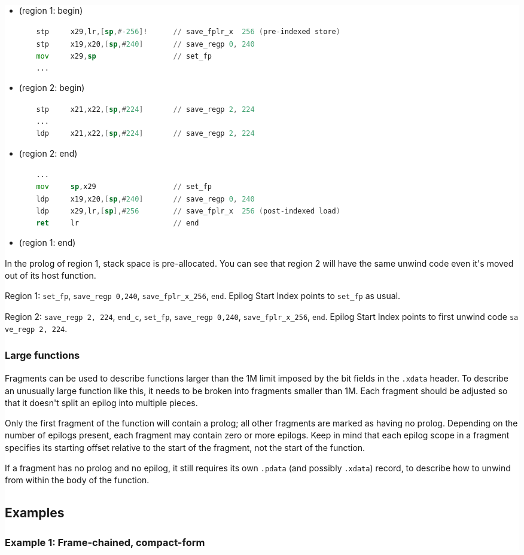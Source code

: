 - (region 1: begin)

    ```asm
        stp     x29,lr,[sp,#-256]!      // save_fplr_x  256 (pre-indexed store)
        stp     x19,x20,[sp,#240]       // save_regp 0, 240
        mov     x29,sp                  // set_fp
        ...
    ```

- (region 2: begin)

    ```asm
        stp     x21,x22,[sp,#224]       // save_regp 2, 224
        ...
        ldp     x21,x22,[sp,#224]       // save_regp 2, 224
    ```

- (region 2: end)

    ```asm
        ...
        mov     sp,x29                  // set_fp
        ldp     x19,x20,[sp,#240]       // save_regp 0, 240
        ldp     x29,lr,[sp],#256        // save_fplr_x  256 (post-indexed load)
        ret     lr                      // end
    ```

- (region 1: end)

In the prolog of region 1, stack space is pre-allocated. You can see that region 2 will have the same unwind code even it's moved out of its host function.

Region 1: `set_fp`, `save_regp 0,240`, `save_fplr_x_256`, `end`. Epilog Start Index points to `set_fp` as usual.

Region 2: `save_regp 2, 224`, `end_c`, `set_fp`, `save_regp 0,240`, `save_fplr_x_256`, `end`. Epilog Start Index points to first unwind code `save_regp 2, 224`.

### Large functions

Fragments can be used to describe functions larger than the 1M limit imposed by the bit fields in the `.xdata` header. To describe an unusually large function like this, it needs to be broken into fragments smaller than 1M. Each fragment should be adjusted so that it doesn't split an epilog into multiple pieces.

Only the first fragment of the function will contain a prolog; all other fragments are marked as having no prolog. Depending on the number of epilogs present, each fragment may contain zero or more epilogs. Keep in mind that each epilog scope in a fragment specifies its starting offset relative to the start of the fragment, not the start of the function.

If a fragment has no prolog and no epilog, it still requires its own `.pdata` (and possibly `.xdata`) record, to describe how to unwind from within the body of the function.

## Examples

### Example 1: Frame-chained, compact-form
